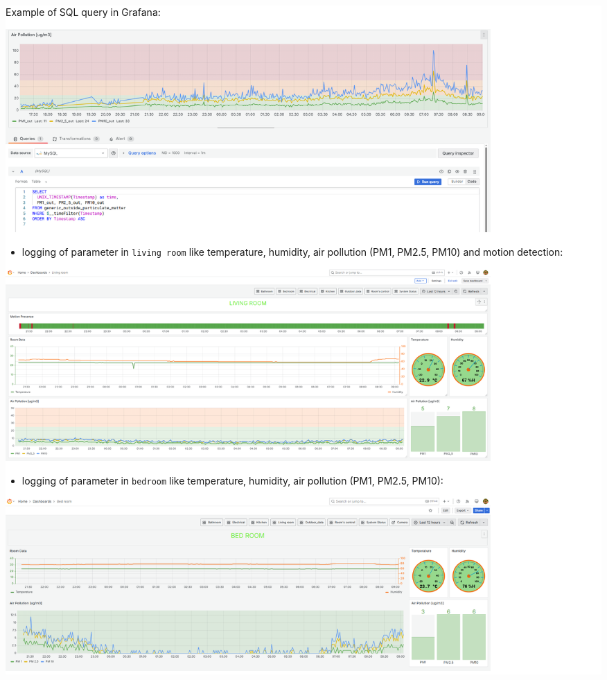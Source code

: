 Example of SQL query in Grafana:

<img src="./00_docs/GrafanaOutdoorSqlQuery.png" width="700">

<br>

- logging of parameter in `living room` like temperature, humidity, air pollution (PM1, PM2.5, PM10) and motion detection:
<img src="./00_docs/GrafanaLivingRoom.png" width="700">

- logging of parameter in `bedroom` like temperature, humidity, air pollution (PM1, PM2.5, PM10):
<img src="./00_docs/GrafanaBedroom.png" width="700">
